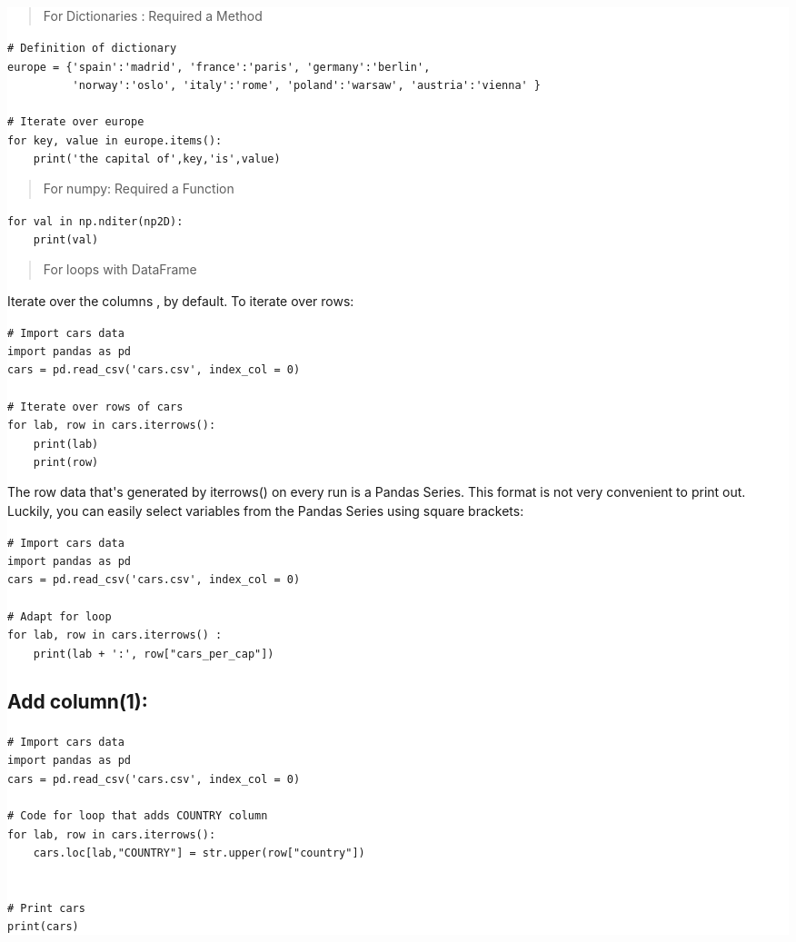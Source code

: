 >For Dictionaries : Required a Method


```
# Definition of dictionary
europe = {'spain':'madrid', 'france':'paris', 'germany':'berlin',
          'norway':'oslo', 'italy':'rome', 'poland':'warsaw', 'austria':'vienna' }
          
# Iterate over europe
for key, value in europe.items():
    print('the capital of',key,'is',value)
```

> For numpy: Required a Function

```
for val in np.nditer(np2D):
    print(val)
```

> For loops with DataFrame

Iterate over the columns , by default.
To iterate over rows:

```
# Import cars data
import pandas as pd
cars = pd.read_csv('cars.csv', index_col = 0)

# Iterate over rows of cars
for lab, row in cars.iterrows():
    print(lab)
    print(row)
```

The row data that's generated by iterrows() on every run is a Pandas Series. This format is not very convenient to print out. Luckily, you can easily select variables from the Pandas Series using square brackets:

```
# Import cars data
import pandas as pd
cars = pd.read_csv('cars.csv', index_col = 0)

# Adapt for loop
for lab, row in cars.iterrows() :
    print(lab + ':', row["cars_per_cap"])
```

## Add column(1):

```
# Import cars data
import pandas as pd
cars = pd.read_csv('cars.csv', index_col = 0)

# Code for loop that adds COUNTRY column
for lab, row in cars.iterrows():
    cars.loc[lab,"COUNTRY"] = str.upper(row["country"])


# Print cars
print(cars)
```
